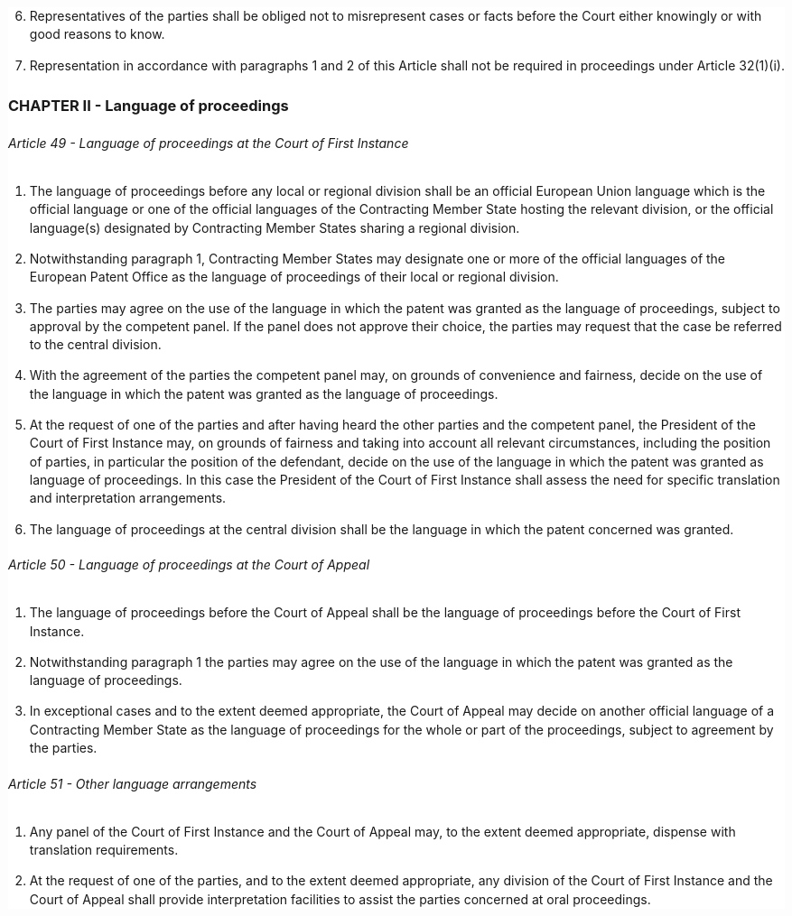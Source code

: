 6. Representatives of the parties shall be obliged not to misrepresent cases or facts before the Court either knowingly or with good reasons to know.

7. Representation in accordance with paragraphs 1 and 2 of this Article shall not be required in proceedings under Article 32(1)(i).  

### CHAPTER II - Language of proceedings  

###### Article 49 - Language of proceedings at the Court of First Instance

1. The language of proceedings before any local or regional division shall be an official European Union language which is the official language or one of the official languages of the Contracting Member State hosting the relevant division, or the official language(s) designated by Contracting Member States sharing a regional division.  

2. Notwithstanding paragraph 1, Contracting Member States may designate one or more of the official languages of the European Patent Office as the language of proceedings of their local or regional division.  

3. The parties may agree on the use of the language in which the patent was granted as the language of proceedings, subject to approval by the competent panel. If the panel does not approve their choice, the parties may request that the case be referred to the central division.  

4. With the agreement of the parties the competent panel may, on grounds of convenience and fairness, decide on the use of the language in which the patent was granted as the language of proceedings.  

5. At the request of one of the parties and after having heard the other parties and the competent panel, the President of the Court of First Instance may, on grounds of fairness and taking into account all relevant circumstances, including the position of parties, in particular the position of the defendant, decide on the use of the language in which the patent was granted as language of proceedings. In this case the President of the Court of First Instance shall assess the need for specific translation and interpretation arrangements.  

6. The language of proceedings at the central division shall be the language in which the patent concerned was granted.  


###### Article 50 - Language of proceedings at the Court of Appeal

1. The language of proceedings before the Court of Appeal shall be the language of proceedings before the Court of First Instance.  

1. Notwithstanding paragraph 1 the parties may agree on the use of the language in which the patent was granted as the language of proceedings.  

1. In exceptional cases and to the extent deemed appropriate, the Court of Appeal may decide on another official language of a Contracting Member State as the language of proceedings for the whole or part of the proceedings, subject to agreement by the parties.  


###### Article 51 - Other language arrangements  

1. Any panel of the Court of First Instance and the Court of Appeal may, to the extent deemed appropriate, dispense with translation requirements.

1. At the request of one of the parties, and to the extent deemed appropriate, any division of the Court of First Instance and the Court of Appeal shall provide interpretation facilities to assist the parties concerned at oral proceedings.
